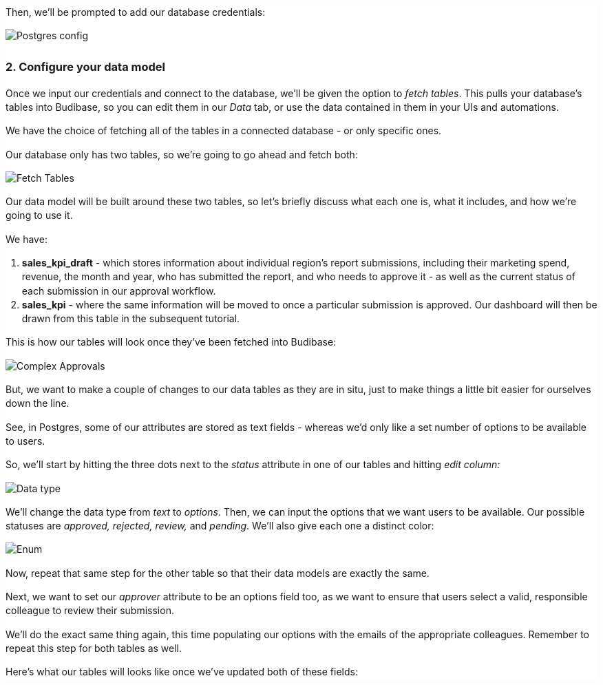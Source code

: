 Then, we’ll be prompted to add our database credentials:

![Postgres config](https://res.cloudinary.com/daog6scxm/image/upload/v1695114320/cms/complex-approvals/Complex_Approvals_3_qojoor.webp "postgres config")

### 2. Configure your data model

Once we input our credentials and connect to the database, we’ll be given the option to *fetch tables*. This pulls your database’s tables into Budibase, so you can edit them in our *Data* tab, or use the data contained in them in your UIs and automations.

We have the choice of fetching all of the tables in a connected database - or only specific ones.

Our database only has two tables, so we’re going to go ahead and fetch both:

![Fetch Tables](https://res.cloudinary.com/daog6scxm/image/upload/v1695114323/cms/complex-approvals/Complex_Approvals_4_x2ufwh.webp "Fetch tables")

Our data model will be built around these two tables, so let’s briefly discuss what each one is, what it includes, and how we’re going to use it.

We have:

1. **sales_kpi_draft** - which stores information about individual region’s report submissions, including their marketing spend, revenue, the month and year, who has submitted the report, and who needs to approve it - as well as the current status of each submission in our approval workflow.
2. **sales_kpi** - where the same information will be moved to once a particular submission is approved. Our dashboard will then be drawn from this table in the subsequent tutorial.

This is how our tables will look once they’ve been fetched into Budibase:

![Complex Approvals](https://res.cloudinary.com/daog6scxm/image/upload/v1695114325/cms/complex-approvals/Complex_Approvals_5_sxyyof.webp "Complex Approvals")

But, we want to make a couple of changes to our data tables as they are in situ, just to make things a little bit easier for ourselves down the line.

See, in Postgres, some of our attributes are stored as text fields - whereas we’d only like a set number of options to be available to users.

So, we’ll start by hitting the three dots next to the *status* attribute in one of our tables and hitting *edit column:*

![Data type](https://res.cloudinary.com/daog6scxm/image/upload/v1695114327/cms/complex-approvals/Complex_Approvals_6_pmnvx1.webp "Data type")

We’ll change the data type from *text* to *options*. Then, we can input the options that we want users to be available. Our possible statuses are *approved, rejected, review,* and *pending*. We’ll also give each one a distinct color:

![Enum](https://res.cloudinary.com/daog6scxm/image/upload/v1695114328/cms/complex-approvals/Complex_Approvals_7_e4ijun.webp "Enum")

Now, repeat that same step for the other table so that their data models are exactly the same.

Next, we want to set our *approver* attribute to be an options field too, as we want to ensure that users select a valid, responsible colleague to review their submission. 

We’ll do the exact same thing again, this time populating our options with the emails of the appropriate colleagues. Remember to repeat this step for both tables as well.

Here’s what our tables will looks like once we’ve updated both of these fields:
